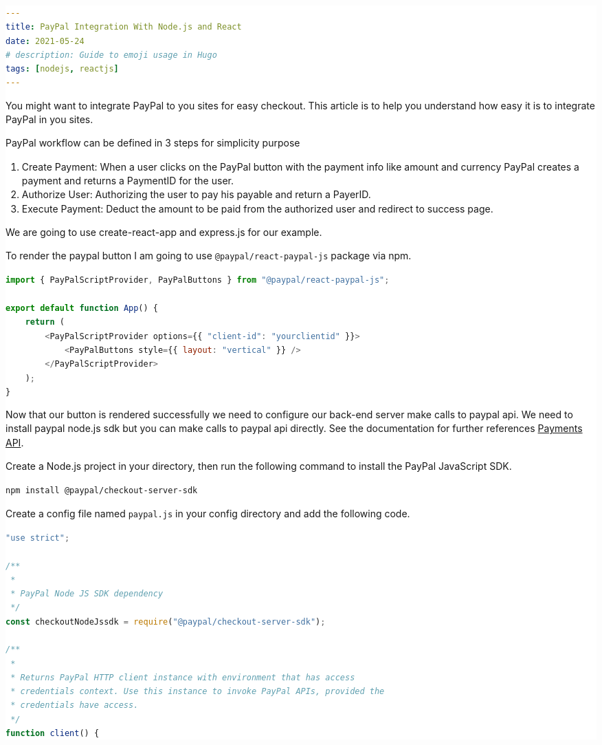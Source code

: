 ```yaml
---
title: PayPal Integration With Node.js and React
date: 2021-05-24
# description: Guide to emoji usage in Hugo
tags: [nodejs, reactjs]
---
```


You might want to integrate PayPal to you sites for easy checkout. This article is to help you understand how easy it is to integrate PayPal in you sites. 

PayPal workflow can be defined in 3 steps for simplicity purpose

1. Create Payment: When a user clicks on the PayPal button with the payment info like amount and currency PayPal creates a payment and returns a PaymentID for the user.
2. Authorize User: Authorizing the user to pay his payable and return a PayerID.
3. Execute Payment: Deduct the amount to be paid from the authorized user and redirect to success page.

We are going to use create-react-app and express.js for our example.

<p>
To render the paypal button I am going to use <code>@paypal/react-paypal-js</code> package via npm.
</p>

```javascript
import { PayPalScriptProvider, PayPalButtons } from "@paypal/react-paypal-js";

export default function App() {
	return (
		<PayPalScriptProvider options={{ "client-id": "yourclientid" }}>
			<PayPalButtons style={{ layout: "vertical" }} />
		</PayPalScriptProvider>
	);
}
```

Now that our button is rendered successfully we need to configure our back-end server make calls to paypal api. We need to install paypal node.js sdk but you can make calls to paypal api directly. See the documentation for further references [Payments API](https://developer.paypal.com/docs/api/payments/v2/).

Create a Node.js project in your directory, then run the following command to install the PayPal JavaScript SDK.

```bash
npm install @paypal/checkout-server-sdk
```

<p>Create a config file named <code>paypal.js</code> in your config directory and add the following code.</p>

```javascript
"use strict";

/**
 *
 * PayPal Node JS SDK dependency
 */
const checkoutNodeJssdk = require("@paypal/checkout-server-sdk");

/**
 *
 * Returns PayPal HTTP client instance with environment that has access
 * credentials context. Use this instance to invoke PayPal APIs, provided the
 * credentials have access.
 */
function client() {
```